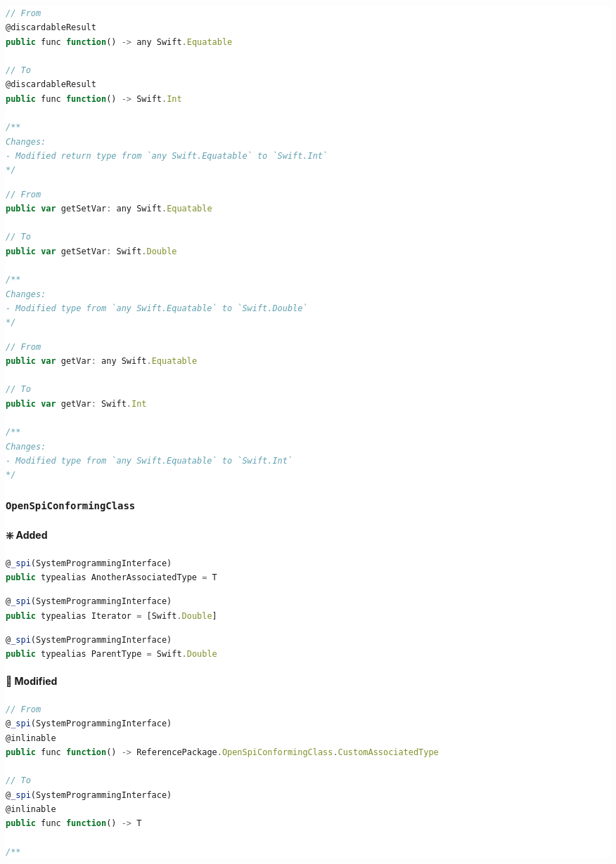```javascript
// From
@discardableResult
public func function() -> any Swift.Equatable

// To
@discardableResult
public func function() -> Swift.Int

/**
Changes:
- Modified return type from `any Swift.Equatable` to `Swift.Int`
*/
```
```javascript
// From
public var getSetVar: any Swift.Equatable

// To
public var getSetVar: Swift.Double

/**
Changes:
- Modified type from `any Swift.Equatable` to `Swift.Double`
*/
```
```javascript
// From
public var getVar: any Swift.Equatable

// To
public var getVar: Swift.Int

/**
Changes:
- Modified type from `any Swift.Equatable` to `Swift.Int`
*/
```
### `OpenSpiConformingClass`
#### ❇️ Added
```javascript
@_spi(SystemProgrammingInterface)
public typealias AnotherAssociatedType = T
```
```javascript
@_spi(SystemProgrammingInterface)
public typealias Iterator = [Swift.Double]
```
```javascript
@_spi(SystemProgrammingInterface)
public typealias ParentType = Swift.Double
```
#### 🔀 Modified
```javascript
// From
@_spi(SystemProgrammingInterface)
@inlinable
public func function() -> ReferencePackage.OpenSpiConformingClass.CustomAssociatedType

// To
@_spi(SystemProgrammingInterface)
@inlinable
public func function() -> T

/**
```